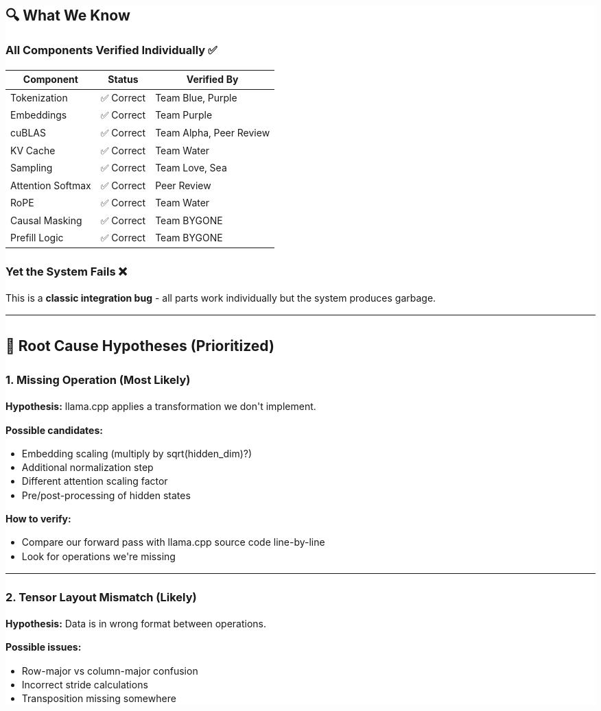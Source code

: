 ## 🔍 What We Know

### All Components Verified Individually ✅

| Component | Status | Verified By |
|-----------|--------|-------------|
| Tokenization | ✅ Correct | Team Blue, Purple |
| Embeddings | ✅ Correct | Team Purple |
| cuBLAS | ✅ Correct | Team Alpha, Peer Review |
| KV Cache | ✅ Correct | Team Water |
| Sampling | ✅ Correct | Team Love, Sea |
| Attention Softmax | ✅ Correct | Peer Review |
| RoPE | ✅ Correct | Team Water |
| Causal Masking | ✅ Correct | Team BYGONE |
| Prefill Logic | ✅ Correct | Team BYGONE |

### Yet the System Fails ❌

This is a **classic integration bug** - all parts work individually but the system produces garbage.

---

## 🎯 Root Cause Hypotheses (Prioritized)

### 1. Missing Operation (Most Likely)
**Hypothesis:** llama.cpp applies a transformation we don't implement.

**Possible candidates:**
- Embedding scaling (multiply by sqrt(hidden_dim)?)
- Additional normalization step
- Different attention scaling factor
- Pre/post-processing of hidden states

**How to verify:**
- Compare our forward pass with llama.cpp source code line-by-line
- Look for operations we're missing

---

### 2. Tensor Layout Mismatch (Likely)
**Hypothesis:** Data is in wrong format between operations.

**Possible issues:**
- Row-major vs column-major confusion
- Incorrect stride calculations
- Transposition missing somewhere
